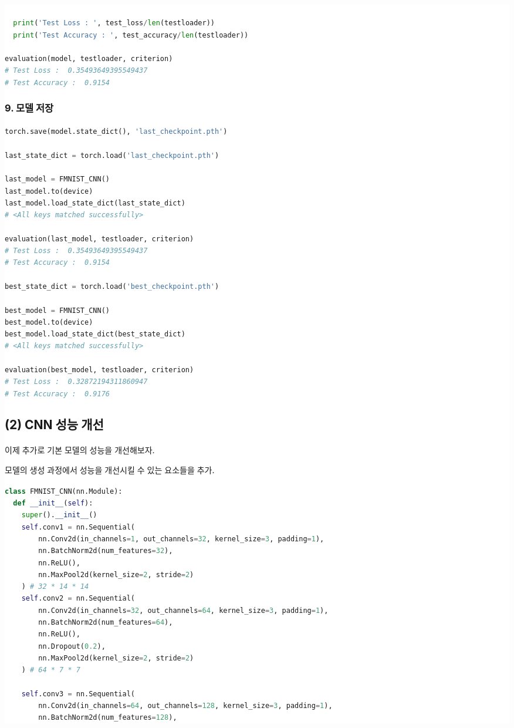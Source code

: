 ```python

  print('Test Loss : ', test_loss/len(testloader))
  print('Test Accuracy : ', test_accuracy/len(testloader))

evaluation(model, testloader, criterion)
# Test Loss :  0.35493649395549437
# Test Accuracy :  0.9154
```

### 9. 모델 저장

```python
torch.save(model.state_dict(), 'last_checkpoint.pth')

last_state_dict = torch.load('last_checkpoint.pth')

last_model = FMNIST_CNN()
last_model.to(device)
last_model.load_state_dict(last_state_dict)
# <All keys matched successfully>

evaluation(last_model, testloader, criterion)
# Test Loss :  0.35493649395549437
# Test Accuracy :  0.9154

best_state_dict = torch.load('best_checkpoint.pth')

best_model = FMNIST_CNN()
best_model.to(device)
best_model.load_state_dict(best_state_dict)
# <All keys matched successfully>

evaluation(best_model, testloader, criterion)
# Test Loss :  0.32872194311860947
# Test Accuracy :  0.9176
```

## (2) CNN 성능 개선

이제 추가로 기본 모델의 성능을 개선해보자.

모델의 생성 과정에서 성능을 개선시킬 수 있는 요소들을 추가.

```python
class FMNIST_CNN(nn.Module):
  def __init__(self):
    super().__init__()
    self.conv1 = nn.Sequential(
        nn.Conv2d(in_channels=1, out_channels=32, kernel_size=3, padding=1),
        nn.BatchNorm2d(num_features=32),
        nn.ReLU(),
        nn.MaxPool2d(kernel_size=2, stride=2)
    ) # 32 * 14 * 14
    self.conv2 = nn.Sequential(
        nn.Conv2d(in_channels=32, out_channels=64, kernel_size=3, padding=1),
        nn.BatchNorm2d(num_features=64),
        nn.ReLU(),
        nn.Dropout(0.2),
        nn.MaxPool2d(kernel_size=2, stride=2)
    ) # 64 * 7 * 7

    self.conv3 = nn.Sequential(
        nn.Conv2d(in_channels=64, out_channels=128, kernel_size=3, padding=1),
        nn.BatchNorm2d(num_features=128),
```